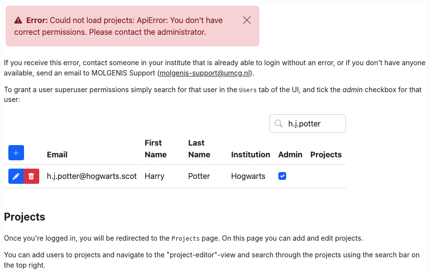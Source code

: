 ![Error message in case you are not a superuser](img/ui/no-superuser.png)

If you receive this error, contact someone in your institute that is already able to login without an error, or if you
don't have anyone available, send an email to MOLGENIS Support (molgenis-support@umcg.nl).

To grant a user superuser permissions simply search for that user in the `Users` tab of the UI, and tick the
_admin_ checkbox for that user:

![Grant user superuser rights](img/ui/admin.png)

## Projects <a name="projects"></a>

Once you're logged in, you will be redirected to the `Projects` page. On this page you can add and edit projects. 

You can add users to projects and navigate to the "project-editor"-view and search through the projects using
the search bar on the top right.
